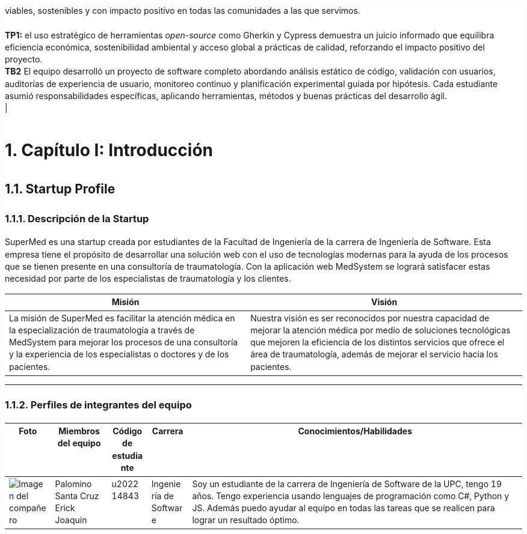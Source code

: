 viables, sostenibles y con impacto positivo en todas las comunidades a las que servimos.<br><br>**TP1:** el uso estratégico de herramientas _open-source_ como Gherkin y Cypress demuestra un juicio informado que equilibra eficiencia económica, sostenibilidad ambiental y acceso global a prácticas de calidad, reforzando el impacto positivo del proyecto. <br>**TB2** El equipo desarrolló un proyecto de software completo abordando análisis estático de código, validación con usuarios, auditorías de experiencia de usuario, monitoreo continuo y planificación experimental guiada por hipótesis. Cada estudiante asumió responsabilidades específicas, aplicando herramientas, métodos y buenas prácticas del desarrollo ágil.<br> |

# 1. Capítulo I: Introducción

## 1.1. Startup Profile

### 1.1.1. Descripción de la Startup

SuperMed es una startup creada por estudiantes de la Facultad de Ingeniería de la carrera de Ingeniería de Software. Esta empresa tiene el propósito de desarrollar una solución web con el uso de tecnologías modernas para la ayuda de los procesos que se tienen presente en una consultoría de traumatología. Con la aplicación web MedSystem se logrará satisfacer estas necesidad por parte de los especialistas de traumatología y los clientes.

| **Misión**                                                                                                                                                                                                                           | **Visión**                                                                                                                                                                                                                                                              |
| ------------------------------------------------------------------------------------------------------------------------------------------------------------------------------------------------------------------------------------ | ----------------------------------------------------------------------------------------------------------------------------------------------------------------------------------------------------------------------------------------------------------------------- |
| La misión de SuperMed es facilitar la atención médica en la especialización de traumatología a través de MedSystem para mejorar los procesos de una consultoría y la experiencia de los especialistas o doctores y de los pacientes. | Nuestra visión es ser reconocidos por nuestra capacidad de mejorar la atención médica por medio de soluciones tecnológicas que mejoren la eficiencia de los distintos servicios que ofrece el área de traumatología, además de mejorar el servicio hacia los pacientes. |

---

### 1.1.2. Perfiles de integrantes del equipo

| Foto                                                                                                                               | Miembros del equipo                       | Código de estudiante | Carrera                | Conocimientos/Habilidades                                                                                                                                                                                                                                                                                                                                                                                                                                                                                                                                                                  |
| ---------------------------------------------------------------------------------------------------------------------------------- | ----------------------------------------- | -------------------- | ---------------------- | ------------------------------------------------------------------------------------------------------------------------------------------------------------------------------------------------------------------------------------------------------------------------------------------------------------------------------------------------------------------------------------------------------------------------------------------------------------------------------------------------------------------------------------------------------------------------------------------ |
| <img src="assets/foto-Erick.jpg" width="50%" alt="Imagen del compañero">                                                           | Palomino Santa Cruz Erick Joaquin         | u202214843           | Ingeniería de Software | Soy un estudiante de la carrera de Ingeniería de Software de la UPC, tengo 19 años. Tengo experiencia usando lenguajes de programación como C#, Python y JS. Además puedo ayudar al equipo en todas las tareas que se realicen para lograr un resultado óptimo.                                                                                                                                                                                                                                                                                                                            |